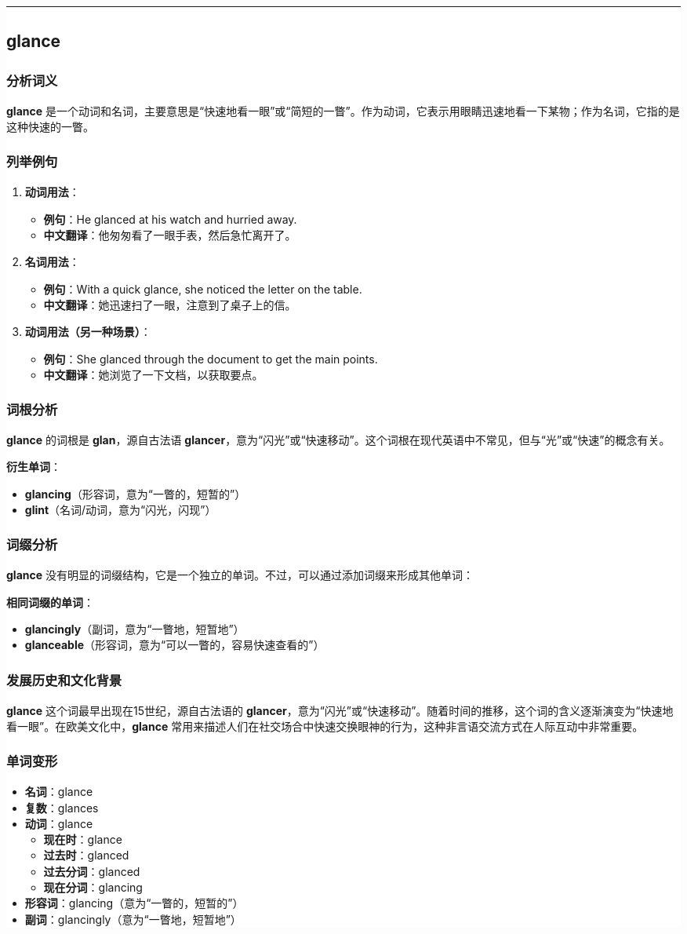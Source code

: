 
---------------
## glance
### 分析词义

**glance** 是一个动词和名词，主要意思是“快速地看一眼”或“简短的一瞥”。作为动词，它表示用眼睛迅速地看一下某物；作为名词，它指的是这种快速的一瞥。

### 列举例句

1. **动词用法**：
   - **例句**：He glanced at his watch and hurried away.
   - **中文翻译**：他匆匆看了一眼手表，然后急忙离开了。

2. **名词用法**：
   - **例句**：With a quick glance, she noticed the letter on the table.
   - **中文翻译**：她迅速扫了一眼，注意到了桌子上的信。

3. **动词用法（另一种场景）**：
   - **例句**：She glanced through the document to get the main points.
   - **中文翻译**：她浏览了一下文档，以获取要点。

### 词根分析

**glance** 的词根是 **glan**，源自古法语 **glancer**，意为“闪光”或“快速移动”。这个词根在现代英语中不常见，但与“光”或“快速”的概念有关。

**衍生单词**：
- **glancing**（形容词，意为“一瞥的，短暂的”）
- **glint**（名词/动词，意为“闪光，闪现”）

### 词缀分析

**glance** 没有明显的词缀结构，它是一个独立的单词。不过，可以通过添加词缀来形成其他单词：

**相同词缀的单词**：
- **glancingly**（副词，意为“一瞥地，短暂地”）
- **glanceable**（形容词，意为“可以一瞥的，容易快速查看的”）

### 发展历史和文化背景

**glance** 这个词最早出现在15世纪，源自古法语的 **glancer**，意为“闪光”或“快速移动”。随着时间的推移，这个词的含义逐渐演变为“快速地看一眼”。在欧美文化中，**glance** 常用来描述人们在社交场合中快速交换眼神的行为，这种非言语交流方式在人际互动中非常重要。

### 单词变形

- **名词**：glance
- **复数**：glances
- **动词**：glance
  - **现在时**：glance
  - **过去时**：glanced
  - **过去分词**：glanced
  - **现在分词**：glancing
- **形容词**：glancing（意为“一瞥的，短暂的”）
- **副词**：glancingly（意为“一瞥地，短暂地”）
